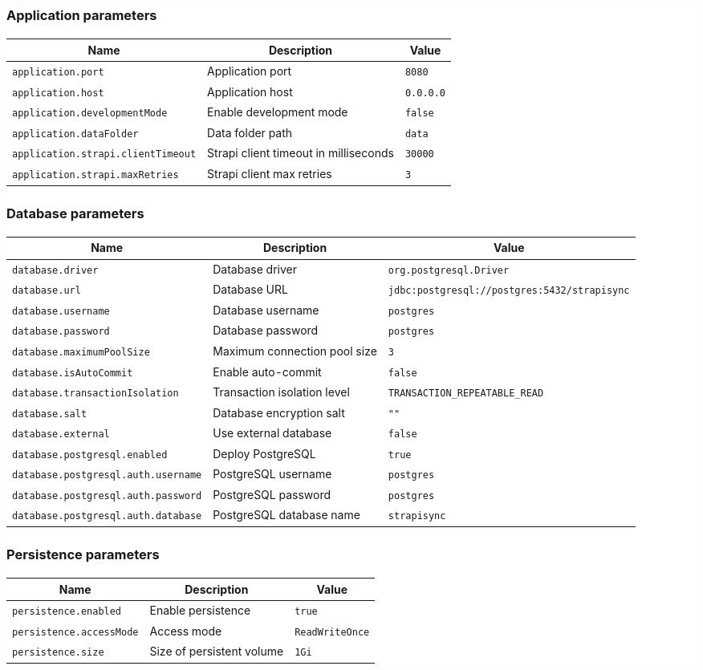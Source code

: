 ### Application parameters

| Name                                | Description                                     | Value           |
| ----------------------------------- | ----------------------------------------------- | --------------- |
| `application.port`                  | Application port                                | `8080`          |
| `application.host`                  | Application host                                | `0.0.0.0`       |
| `application.developmentMode`       | Enable development mode                         | `false`         |
| `application.dataFolder`            | Data folder path                                | `data`          |
| `application.strapi.clientTimeout`  | Strapi client timeout in milliseconds           | `30000`         |
| `application.strapi.maxRetries`     | Strapi client max retries                       | `3`             |

### Database parameters

| Name                                | Description                                     | Value           |
| ----------------------------------- | ----------------------------------------------- | --------------- |
| `database.driver`                   | Database driver                                 | `org.postgresql.Driver` |
| `database.url`                      | Database URL                                    | `jdbc:postgresql://postgres:5432/strapisync` |
| `database.username`                 | Database username                               | `postgres`      |
| `database.password`                 | Database password                               | `postgres`      |
| `database.maximumPoolSize`          | Maximum connection pool size                    | `3`             |
| `database.isAutoCommit`             | Enable auto-commit                              | `false`         |
| `database.transactionIsolation`     | Transaction isolation level                     | `TRANSACTION_REPEATABLE_READ` |
| `database.salt`                     | Database encryption salt                        | `""`            |
| `database.external`                 | Use external database                           | `false`         |
| `database.postgresql.enabled`       | Deploy PostgreSQL                               | `true`          |
| `database.postgresql.auth.username` | PostgreSQL username                             | `postgres`      |
| `database.postgresql.auth.password` | PostgreSQL password                             | `postgres`      |
| `database.postgresql.auth.database` | PostgreSQL database name                        | `strapisync`    |

### Persistence parameters

| Name                       | Description                                     | Value           |
| -------------------------- | ----------------------------------------------- | --------------- |
| `persistence.enabled`      | Enable persistence                              | `true`          |
| `persistence.accessMode`   | Access mode                                     | `ReadWriteOnce` |
| `persistence.size`         | Size of persistent volume                       | `1Gi`           |
